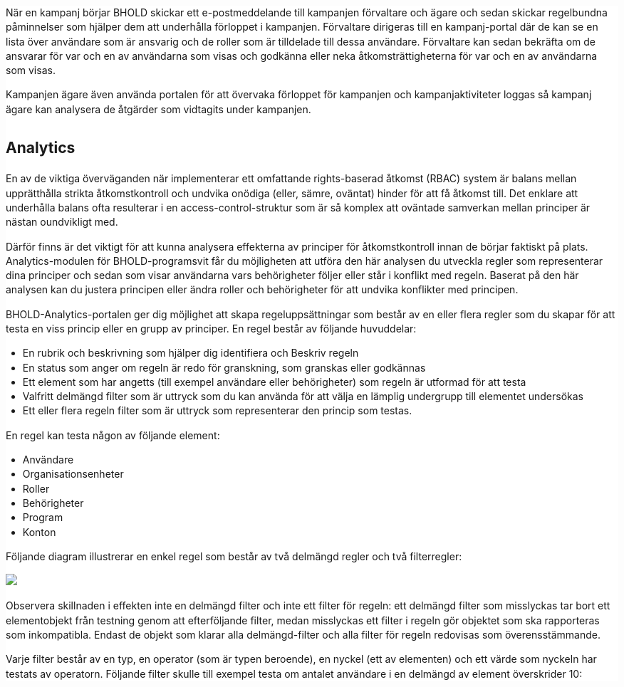 När en kampanj börjar BHOLD skickar ett e-postmeddelande till kampanjen förvaltare och ägare och sedan skickar regelbundna påminnelser som hjälper dem att underhålla förloppet i kampanjen. Förvaltare dirigeras till en kampanj-portal där de kan se en lista över användare som är ansvarig och de roller som är tilldelade till dessa användare. Förvaltare kan sedan bekräfta om de ansvarar för var och en av användarna som visas och godkänna eller neka åtkomsträttigheterna för var och en av användarna som visas.

Kampanjen ägare även använda portalen för att övervaka förloppet för kampanjen och kampanjaktiviteter loggas så kampanj ägare kan analysera de åtgärder som vidtagits under kampanjen.

## <a name="analytics"></a>Analytics

En av de viktiga överväganden när implementerar ett omfattande rights-baserad åtkomst (RBAC) system är balans mellan upprätthålla strikta åtkomstkontroll och undvika onödiga (eller, sämre, oväntat) hinder för att få åtkomst till. Det enklare att underhålla balans ofta resulterar i en access-control-struktur som är så komplex att oväntade samverkan mellan principer är nästan oundvikligt med.

Därför finns är det viktigt för att kunna analysera effekterna av principer för åtkomstkontroll innan de börjar faktiskt på plats. Analytics-modulen för BHOLD-programsvit får du möjligheten att utföra den här analysen du utveckla regler som representerar dina principer och sedan som visar användarna vars behörigheter följer eller står i konflikt med regeln. Baserat på den här analysen kan du justera principen eller ändra roller och behörigheter för att undvika konflikter med principen.

BHOLD-Analytics-portalen ger dig möjlighet att skapa regeluppsättningar som består av en eller flera regler som du skapar för att testa en viss princip eller en grupp av principer. En regel består av följande huvuddelar:

- En rubrik och beskrivning som hjälper dig identifiera och Beskriv regeln
- En status som anger om regeln är redo för granskning, som granskas eller godkännas
- Ett element som har angetts (till exempel användare eller behörigheter) som regeln är utformad för att testa
- Valfritt delmängd filter som är uttryck som du kan använda för att välja en lämplig undergrupp till elementet undersökas
- Ett eller flera regeln filter som är uttryck som representerar den princip som testas.

En regel kan testa någon av följande element:

- Användare
- Organisationsenheter
- Roller
- Behörigheter
- Program
- Konton

Följande diagram illustrerar en enkel regel som består av två delmängd regler och två filterregler:

![](media/bhold-concepts-guide/rules.png)

Observera skillnaden i effekten inte en delmängd filter och inte ett filter för regeln: ett delmängd filter som misslyckas tar bort ett elementobjekt från testning genom att efterföljande filter, medan misslyckas ett filter i regeln gör objektet som ska rapporteras som inkompatibla. Endast de objekt som klarar alla delmängd-filter och alla filter för regeln redovisas som överensstämmande.

Varje filter består av en typ, en operator (som är typen beroende), en nyckel (ett av elementen) och ett värde som nyckeln har testats av operatorn. Följande filter skulle till exempel testa om antalet användare i en delmängd av element överskrider 10:

